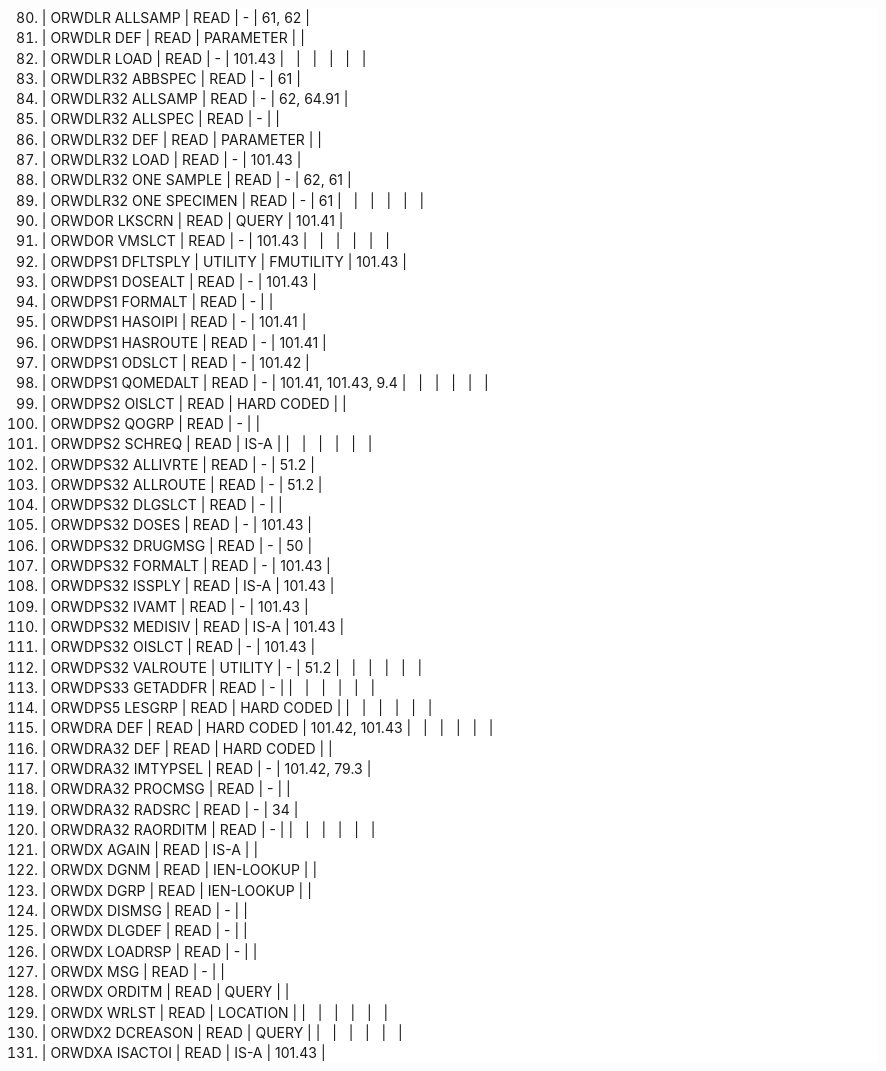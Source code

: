 80. | ORWDLR ALLSAMP | READ | - | 61, 62 | 
81. | ORWDLR DEF | READ | PARAMETER |  | 
82. | ORWDLR LOAD | READ | - | 101.43 | 
&nbsp; | &nbsp; | &nbsp; | &nbsp; | &nbsp; | &nbsp;
83. | ORWDLR32 ABBSPEC | READ | - | 61 | 
84. | ORWDLR32 ALLSAMP | READ | - | 62, 64.91 | 
85. | ORWDLR32 ALLSPEC | READ | - |  | 
86. | ORWDLR32 DEF | READ | PARAMETER |  | 
87. | ORWDLR32 LOAD | READ | - | 101.43 | 
88. | ORWDLR32 ONE SAMPLE | READ | - | 62, 61 | 
89. | ORWDLR32 ONE SPECIMEN | READ | - | 61 | 
&nbsp; | &nbsp; | &nbsp; | &nbsp; | &nbsp; | &nbsp;
90. | ORWDOR LKSCRN | READ | QUERY | 101.41 | 
91. | ORWDOR VMSLCT | READ | - | 101.43 | 
&nbsp; | &nbsp; | &nbsp; | &nbsp; | &nbsp; | &nbsp;
92. | ORWDPS1 DFLTSPLY | UTILITY | FMUTILITY | 101.43 | 
93. | ORWDPS1 DOSEALT | READ | - | 101.43 | 
94. | ORWDPS1 FORMALT | READ | - |  | 
95. | ORWDPS1 HASOIPI | READ | - | 101.41 | 
96. | ORWDPS1 HASROUTE | READ | - | 101.41 | 
97. | ORWDPS1 ODSLCT | READ | - | 101.42 | 
98. | ORWDPS1 QOMEDALT | READ | - | 101.41, 101.43, 9.4 | 
&nbsp; | &nbsp; | &nbsp; | &nbsp; | &nbsp; | &nbsp;
99. | ORWDPS2 OISLCT | READ | HARD CODED |  | 
100. | ORWDPS2 QOGRP | READ | - |  | 
101. | ORWDPS2 SCHREQ | READ | IS-A |  | 
&nbsp; | &nbsp; | &nbsp; | &nbsp; | &nbsp; | &nbsp;
102. | ORWDPS32 ALLIVRTE | READ | - | 51.2 | 
103. | ORWDPS32 ALLROUTE | READ | - | 51.2 | 
104. | ORWDPS32 DLGSLCT | READ | - |  | 
105. | ORWDPS32 DOSES | READ | - | 101.43 | 
106. | ORWDPS32 DRUGMSG | READ | - | 50 | 
107. | ORWDPS32 FORMALT | READ | - | 101.43 | 
108. | ORWDPS32 ISSPLY | READ | IS-A | 101.43 | 
109. | ORWDPS32 IVAMT | READ | - | 101.43 | 
110. | ORWDPS32 MEDISIV | READ | IS-A | 101.43 | 
111. | ORWDPS32 OISLCT | READ | - | 101.43 | 
112. | ORWDPS32 VALROUTE | UTILITY | - | 51.2 | 
&nbsp; | &nbsp; | &nbsp; | &nbsp; | &nbsp; | &nbsp;
113. | ORWDPS33 GETADDFR | READ | - |  | 
&nbsp; | &nbsp; | &nbsp; | &nbsp; | &nbsp; | &nbsp;
114. | ORWDPS5 LESGRP | READ | HARD CODED |  | 
&nbsp; | &nbsp; | &nbsp; | &nbsp; | &nbsp; | &nbsp;
115. | ORWDRA DEF | READ | HARD CODED | 101.42, 101.43 | 
&nbsp; | &nbsp; | &nbsp; | &nbsp; | &nbsp; | &nbsp;
116. | ORWDRA32 DEF | READ | HARD CODED |  | 
117. | ORWDRA32 IMTYPSEL | READ | - | 101.42, 79.3 | 
118. | ORWDRA32 PROCMSG | READ | - |  | 
119. | ORWDRA32 RADSRC | READ | - | 34 | 
120. | ORWDRA32 RAORDITM | READ | - |  | 
&nbsp; | &nbsp; | &nbsp; | &nbsp; | &nbsp; | &nbsp;
121. | ORWDX AGAIN | READ | IS-A |  | 
122. | ORWDX DGNM | READ | IEN-LOOKUP |  | 
123. | ORWDX DGRP | READ | IEN-LOOKUP |  | 
124. | ORWDX DISMSG | READ | - |  | 
125. | ORWDX DLGDEF | READ | - |  | 
126. | ORWDX LOADRSP | READ | - |  | 
127. | ORWDX MSG | READ | - |  | 
128. | ORWDX ORDITM | READ | QUERY |  | 
129. | ORWDX WRLST | READ | LOCATION |  | 
&nbsp; | &nbsp; | &nbsp; | &nbsp; | &nbsp; | &nbsp;
130. | ORWDX2 DCREASON | READ | QUERY |  | 
&nbsp; | &nbsp; | &nbsp; | &nbsp; | &nbsp; | &nbsp;
131. | ORWDXA ISACTOI | READ | IS-A | 101.43 | 